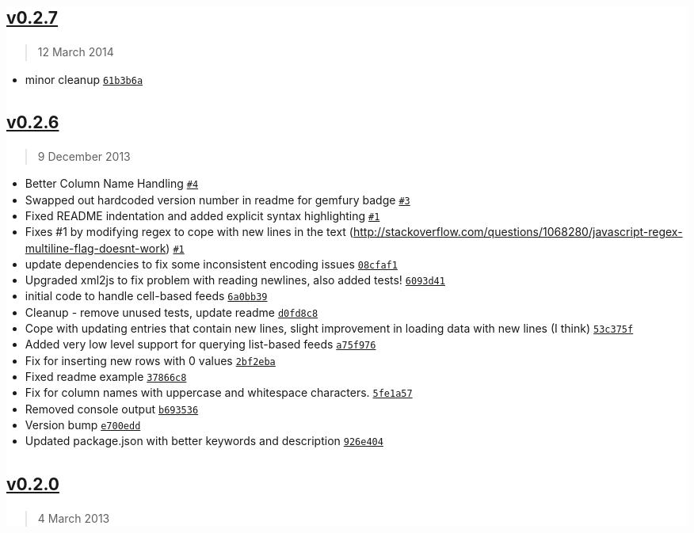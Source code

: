 ## [v0.2.7](https://github.com/theoephraim/node-google-spreadsheet/compare/v0.2.6...v0.2.7)

> 12 March 2014

- minor cleanup [`61b3b6a`](https://github.com/theoephraim/node-google-spreadsheet/commit/61b3b6a6e757b1a21066022b7cdaea40635a4a3c)

## [v0.2.6](https://github.com/theoephraim/node-google-spreadsheet/compare/v0.2.0...v0.2.6)

> 9 December 2013

- Better Column Name Handling [`#4`](https://github.com/theoephraim/node-google-spreadsheet/pull/4)
- Swapped out hardcoded version number in readme for gemfury badge [`#3`](https://github.com/theoephraim/node-google-spreadsheet/pull/3)
- Fixed README indentation and added explicit syntax highlighting [`#1`](https://github.com/theoephraim/node-google-spreadsheet/pull/1)
- Fixes #1 by modifying regex to cope with new lines in the text (http://stackoverflow.com/questions/1068280/javascript-regex-multiline-flag-doesnt-work) [`#1`](https://github.com/theoephraim/node-google-spreadsheet/issues/1)
- update dependencies to fix some inconsistent encoding issues [`08cfaf1`](https://github.com/theoephraim/node-google-spreadsheet/commit/08cfaf11e3b67b4859a3cff5330faa3b073eaee1)
- Upgraded xml2js to fix problem with reading newlines, also added tests! [`6093d41`](https://github.com/theoephraim/node-google-spreadsheet/commit/6093d41d0501aaf9794a0973efa25dd6b8ced270)
- initial code to handle cell-based feeds [`6a0bb39`](https://github.com/theoephraim/node-google-spreadsheet/commit/6a0bb39025121d90279c2c368e93f17c400cd8a7)
- Cleanup - remove unused tests, update readme [`d0fd8c8`](https://github.com/theoephraim/node-google-spreadsheet/commit/d0fd8c840957aed751e0160aa4b9910fb683b738)
- Cope with updating entries that contain new lines, slight improvement in loading data with new lines (I think) [`53c375f`](https://github.com/theoephraim/node-google-spreadsheet/commit/53c375f60591384b334f31891ac23579752f2d4a)
- Added very low level support for querying list-based feeds [`a75f976`](https://github.com/theoephraim/node-google-spreadsheet/commit/a75f976769c7ac79134ee71f1eabe91878bc54f8)
- Fix for inserting new rows with 0 values [`2bf2eba`](https://github.com/theoephraim/node-google-spreadsheet/commit/2bf2eba63695600ce290190fa2042988d7c38c61)
- Fixed readme example [`37866c8`](https://github.com/theoephraim/node-google-spreadsheet/commit/37866c800b2786e9d8ca9f0b5330f93663be3eaa)
- Fix for column names with uppercase and whitespace characters. [`5fe1a57`](https://github.com/theoephraim/node-google-spreadsheet/commit/5fe1a57fa5053ab2170258aca10032871dcd250b)
- Removed console output [`b693536`](https://github.com/theoephraim/node-google-spreadsheet/commit/b6935368c12a71f2ac16a72a31cdcf4a4620875b)
- Version bump [`e700edd`](https://github.com/theoephraim/node-google-spreadsheet/commit/e700edd5a6e0641e62a0471f977c22b5ce1330b6)
- Updated package.json with better keywords and description [`926e404`](https://github.com/theoephraim/node-google-spreadsheet/commit/926e4045c2bb64b70ca3f6e1877db59621eb598e)

## [v0.2.0](https://github.com/theoephraim/node-google-spreadsheet/compare/0.1.0...v0.2.0)

> 4 March 2013
